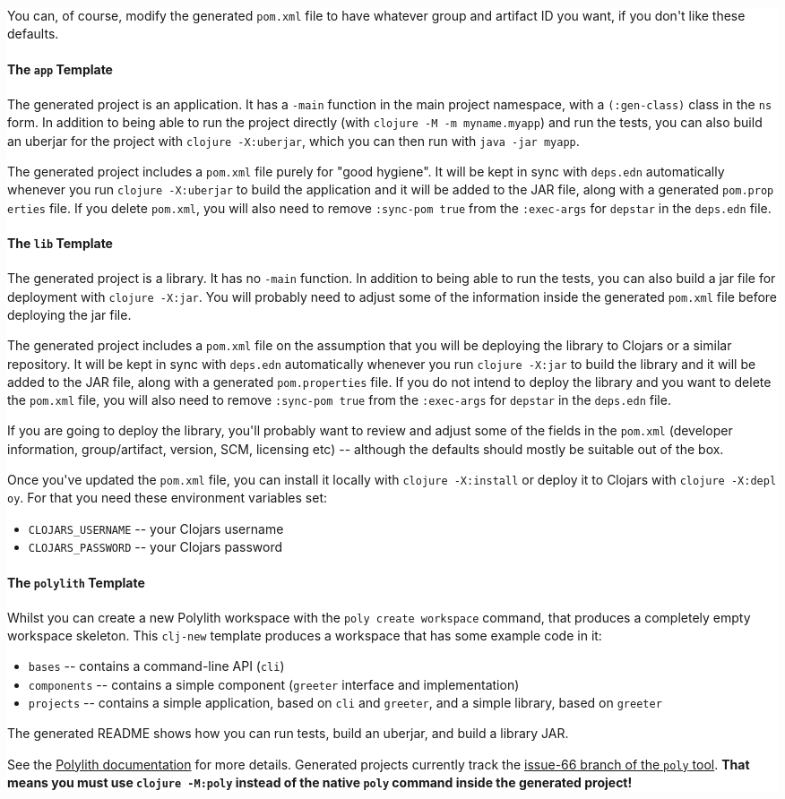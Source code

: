 You can, of course, modify the generated `pom.xml` file to have whatever group and artifact ID you want, if you don't like these defaults.

#### The `app` Template

The generated project is an application. It has a `-main` function in the main project
namespace, with a `(:gen-class)` class in the `ns` form. In addition to being able to
run the project directly (with `clojure -M -m myname.myapp`) and run the tests, you can
also build an uberjar for the project with `clojure -X:uberjar`, which you can then
run with `java -jar myapp`.

The generated project includes a `pom.xml` file purely for "good hygiene". It will be
kept in sync with `deps.edn` automatically whenever you run `clojure -X:uberjar` to build
the application and it will be added to the JAR file, along with a generated `pom.properties`
file. If you delete `pom.xml`, you will also need to remove `:sync-pom true` from the
`:exec-args` for `depstar` in the `deps.edn` file.

#### The `lib` Template

The generated project is a library. It has no `-main` function. In addition to
being able to run the tests, you can also build a jar file for deployment
with `clojure -X:jar`. You will probably need to adjust some of the information
inside the generated `pom.xml` file before deploying the jar file.

The generated project includes a `pom.xml` file on the assumption that you will be deploying
the library to Clojars or a similar repository. It will be kept in sync with `deps.edn`
automatically whenever you run `clojure -X:jar` to build the library and it will be added
to the JAR file, along with a generated `pom.properties` file. If you do not intend to
deploy the library and you want to delete the `pom.xml` file, you will also need to
remove `:sync-pom true` from the `:exec-args` for `depstar` in the `deps.edn` file.

If you are going to deploy the library, you'll probably want to review and adjust some
of the fields in the `pom.xml` (developer information, group/artifact, version, SCM,
licensing etc) -- although the defaults should mostly be suitable out of the box.

Once you've updated the `pom.xml` file, you can install it locally with
`clojure -X:install` or deploy it to Clojars with `clojure -X:deploy`. For
that you need these environment variables set:

* `CLOJARS_USERNAME` -- your Clojars username
* `CLOJARS_PASSWORD` -- your Clojars password

#### The `polylith` Template

Whilst you can create a new Polylith workspace with the `poly create workspace` command,
that produces a completely empty workspace skeleton. This `clj-new` template produces
a workspace that has some example code in it:

* `bases` -- contains a command-line API (`cli`)
* `components` -- contains a simple component (`greeter` interface and implementation)
* `projects` -- contains a simple application, based on `cli` and `greeter`, and a simple library, based on `greeter`

The generated README shows how you can run tests, build an uberjar, and build a library JAR.

See the [Polylith documentation](https://polylith.gitbook.io/) for more details.
Generated projects currently track the [issue-66 branch of the `poly` tool](https://github.com/polyfy/polylith/tree/issue-66). **That means you must use `clojure -M:poly` instead of the native `poly` command inside the generated project!**
